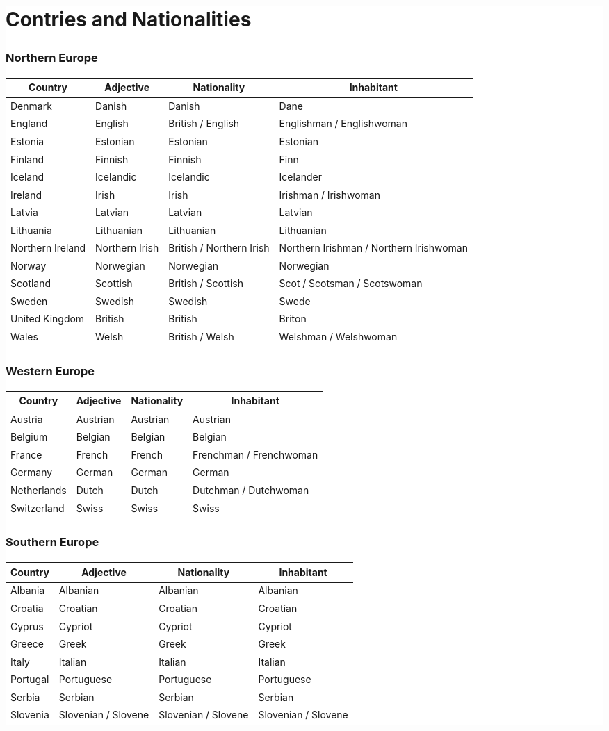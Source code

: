 # Contries and Nationalities

### Northern Europe
|  Country              |  Adjective          |  Nationality                      |  Inhabitant  |
|  ---------------------- |  -------------------- |  ---------------------------------- |  -------------------------------------------------  |
|  Denmark          |  Danish         |  Danish                       |  Dane  |
|  England          |  English        |  British / English        |  Englishman / Englishwoman  |
|  Estonia          |  Estonian       |  Estonian                     |  Estonian  |
|  Finland          |  Finnish        |  Finnish                      |  Finn  |
|  Iceland          |  Icelandic      |  Icelandic                    |  Icelander  |
|  Ireland          |  Irish          |  Irish                        |  Irishman / Irishwoman  |
|  Latvia           |  Latvian        |  Latvian                      |  Latvian  |
|  Lithuania        |  Lithuanian     |  Lithuanian                   |  Lithuanian  |
|  Northern Ireland |  Northern Irish |  British / Northern Irish |  Northern Irishman / Northern Irishwoman  |
|  Norway           |  Norwegian      |  Norwegian                    |  Norwegian  |
|  Scotland         |  Scottish       |  British / Scottish       |  Scot / Scotsman / Scotswoman  |
|  Sweden           |  Swedish        |  Swedish                      |  Swede  |
|  United Kingdom   |  British        |  British                      |  Briton  |
|  Wales            |  Welsh          |  British / Welsh          |  Welshman / Welshwoman  |

### Western Europe
|  Country         |  Adjective    |  Nationality  |  Inhabitant  |
|  ----------------- |  -------------- |  -------------- |  ---------------------------------  |
|  Austria     |  Austrian |  Austrian |  Austrian  |
|  Belgium     |  Belgian  |  Belgian  |  Belgian  |
|  France      |  French   |  French   |  Frenchman / Frenchwoman  |
|  Germany     |  German   |  German   |  German  |
|  Netherlands |  Dutch    |  Dutch    |  Dutchman / Dutchwoman  |
|  Switzerland |  Swiss    |  Swiss    |  Swiss  |

### Southern Europe
|  Country      |  Adjective                   |  Nationality                 |  Inhabitant  |
|  -------------- |  ----------------------------- |  ----------------------------- |  -----------------------------  |
|  Albania  |  Albanian                |  Albanian                |  Albanian  |
|  Croatia  |  Croatian                |  Croatian                |  Croatian  |
|  Cyprus   |  Cypriot                 |  Cypriot                 |  Cypriot  |
|  Greece   |  Greek                   |  Greek                   |  Greek  |
|  Italy    |  Italian                 |  Italian                 |  Italian  |
|  Portugal |  Portuguese              |  Portuguese              |  Portuguese  |
|  Serbia   |  Serbian                 |  Serbian                 |  Serbian  |
|  Slovenia |  Slovenian / Slovene |  Slovenian / Slovene |  Slovenian / Slovene  |